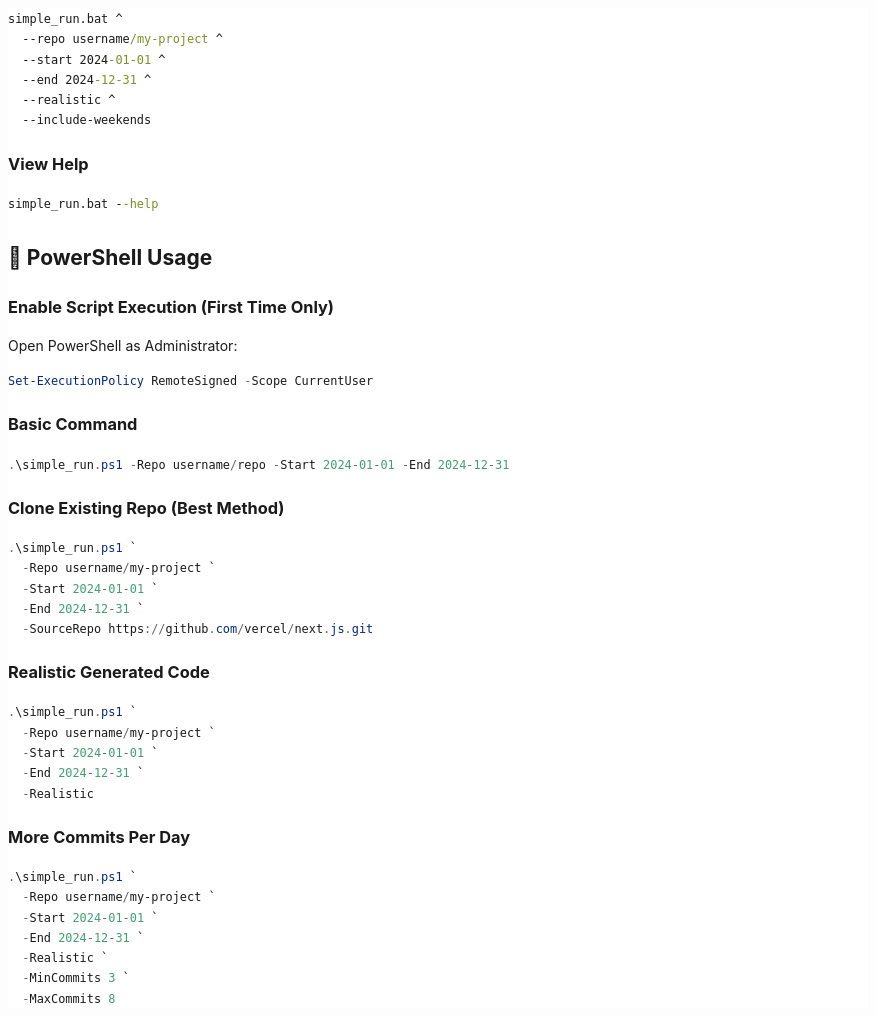 ```cmd
simple_run.bat ^
  --repo username/my-project ^
  --start 2024-01-01 ^
  --end 2024-12-31 ^
  --realistic ^
  --include-weekends
```

### View Help

```cmd
simple_run.bat --help
```

## 🔷 PowerShell Usage

### Enable Script Execution (First Time Only)

Open PowerShell as Administrator:

```powershell
Set-ExecutionPolicy RemoteSigned -Scope CurrentUser
```

### Basic Command

```powershell
.\simple_run.ps1 -Repo username/repo -Start 2024-01-01 -End 2024-12-31
```

### Clone Existing Repo (Best Method)

```powershell
.\simple_run.ps1 `
  -Repo username/my-project `
  -Start 2024-01-01 `
  -End 2024-12-31 `
  -SourceRepo https://github.com/vercel/next.js.git
```

### Realistic Generated Code

```powershell
.\simple_run.ps1 `
  -Repo username/my-project `
  -Start 2024-01-01 `
  -End 2024-12-31 `
  -Realistic
```

### More Commits Per Day

```powershell
.\simple_run.ps1 `
  -Repo username/my-project `
  -Start 2024-01-01 `
  -End 2024-12-31 `
  -Realistic `
  -MinCommits 3 `
  -MaxCommits 8
```
